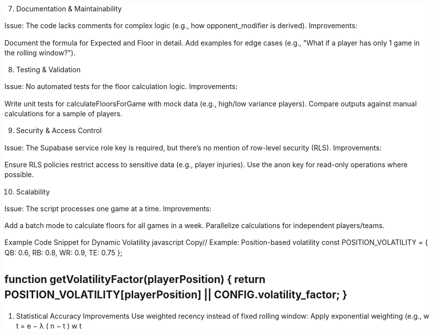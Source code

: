 


7. Documentation & Maintainability

Issue: The code lacks comments for complex logic (e.g., how opponent_modifier is derived).
Improvements:

Document the formula for Expected and Floor in detail.
Add examples for edge cases (e.g., "What if a player has only 1 game in the rolling window?").




8. Testing & Validation

Issue: No automated tests for the floor calculation logic.
Improvements:

Write unit tests for calculateFloorsForGame with mock data (e.g., high/low variance players).
Compare outputs against manual calculations for a sample of players.




9. Security & Access Control

Issue: The Supabase service role key is required, but there’s no mention of row-level security (RLS).
Improvements:

Ensure RLS policies restrict access to sensitive data (e.g., player injuries).
Use the anon key for read-only operations where possible.




10. Scalability

Issue: The script processes one game at a time.
Improvements:

Add a batch mode to calculate floors for all games in a week.
Parallelize calculations for independent players/teams.




Example Code Snippet for Dynamic Volatility
javascript Copy// Example: Position-based volatility
const POSITION_VOLATILITY = {
  QB: 0.6,
  RB: 0.8,
  WR: 0.9,
  TE: 0.75
};

function getVolatilityFactor(playerPosition) {
  return POSITION_VOLATILITY[playerPosition] || CONFIG.volatility_factor;
}
---
1. Statistical Accuracy Improvements
Use weighted recency instead of fixed rolling window: Apply exponential weighting (e.g., 
w
t
=
e
−
λ
(
n
−
t
)
w 
t